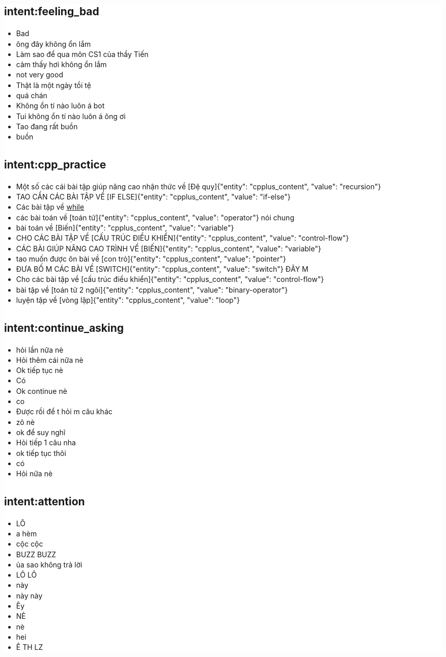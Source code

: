 ## intent:feeling_bad
- Bad
- ông đây không ổn lắm
- Làm sao để qua môn CS1 của thầy Tiến
- cảm thấy hơi không ổn lắm
- not very good
- Thật là một ngày tồi tệ
- quá chán
- Không ổn tí nào luôn á bot
- Tui không ổn tí nào luôn á ông ơi
- Tao đang rất buồn
- buồn

## intent:cpp_practice
- Một số các cái bài tập giúp nâng cao nhận thức về [Đệ quy]{"entity": "cpplus_content", "value": "recursion"}
- TAO CẦN CÁC BÀI TẬP VỀ [IF ELSE]{"entity": "cpplus_content", "value": "if-else"}
- Các bài tập về [while](cpplus_content)
- các bài toán về [toán tử]{"entity": "cpplus_content", "value": "operator"}  nói chung
- bài toán về [Biến]{"entity": "cpplus_content", "value": "variable"}
- CHO CÁC BÀI TẬP VỀ [CẤU TRÚC ĐIỀU KHIỂN]{"entity": "cpplus_content", "value": "control-flow"}
- CÁC BÀI GIÚP NÂNG CAO TRÌNH VỀ [BIẾN]{"entity": "cpplus_content", "value": "variable"}
- tao muốn được ôn bài về [con trỏ]{"entity": "cpplus_content", "value": "pointer"}
- ĐƯA BỐ M CÁC BÀI VỀ [SWITCH]{"entity": "cpplus_content", "value": "switch"} ĐÂY M
- Cho các bài tập về [cấu trúc điều khiển]{"entity": "cpplus_content", "value": "control-flow"}
- bài tập về [toán tử 2 ngôi]{"entity": "cpplus_content", "value": "binary-operator"}
- luyện tập về [vòng lặp]{"entity": "cpplus_content", "value": "loop"}

## intent:continue_asking
- hỏi lần nữa nè
- Hỏi thêm cái nữa nè
- Ok tiếp tục nè
- Có
- Ok continue nè
- co
- Được rồi để t hỏi m câu khác
- zô nè
- ok để suy nghĩ
- Hỏi tiếp 1 câu nha
- ok tiếp tục thôi
- có
- Hỏi nữa nè

## intent:attention
- LÔ
- a hèm
- cộc cộc
- BUZZ BUZZ
- ủa sao không trả lời
- LÔ LÔ
- này
- này này
- Êy
- NÈ
- nè
- hei
- Ê TH LZ
